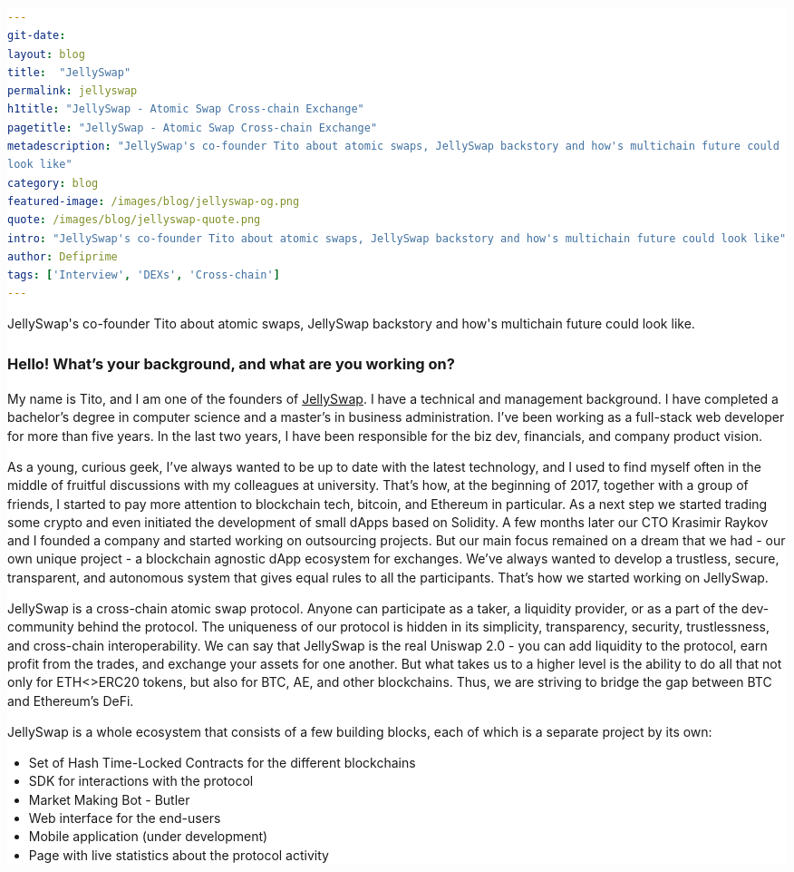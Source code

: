 ```yaml
---
git-date:
layout: blog
title:  "JellySwap"
permalink: jellyswap
h1title: "JellySwap - Atomic Swap Cross-chain Exchange"
pagetitle: "JellySwap - Atomic Swap Cross-chain Exchange"
metadescription: "JellySwap's co-founder Tito about atomic swaps, JellySwap backstory and how's multichain future could look like"
category: blog
featured-image: /images/blog/jellyswap-og.png
quote: /images/blog/jellyswap-quote.png
intro: "JellySwap's co-founder Tito about atomic swaps, JellySwap backstory and how's multichain future could look like"
author: Defiprime
tags: ['Interview', 'DEXs', 'Cross-chain']
---
```

JellySwap's co-founder Tito about atomic swaps, JellySwap backstory and how's multichain future could look like.   

### Hello! What’s your background, and what are you working on?

My name is Tito, and I am one of the founders of [JellySwap](https://jelly.market). I have a technical and management background. I have completed a bachelor’s degree in computer science and a master’s in business administration. I’ve been working as a full-stack web developer for more than five years. In the last two years, I have been responsible for the biz dev, financials, and company product vision.

As a young, curious geek, I’ve always wanted to be up to date with the latest technology, and I used to find myself often in the middle of fruitful discussions with my colleagues at university. That’s how, at the beginning of 2017, together with a group of friends, I started to pay more attention to blockchain tech, bitcoin, and Ethereum in particular. As a next step we started trading some crypto and even initiated the development of small dApps based on Solidity. A few months later our CTO Krasimir Raykov and I  founded a company and started working on outsourcing projects. But our main focus remained on a dream that we had - our own unique project - a blockchain agnostic dApp ecosystem for exchanges. We’ve always wanted to develop a trustless, secure, transparent, and autonomous system that gives equal rules to all the participants. That’s how we started working on JellySwap.

JellySwap is a cross-chain atomic swap protocol. Anyone can participate as a taker, a liquidity provider, or as a part of the dev-community behind the protocol. The uniqueness of our protocol is hidden in its simplicity, transparency, security, trustlessness, and cross-chain interoperability. We can say that JellySwap is the real Uniswap 2.0 - you can add liquidity to the protocol, earn profit from the trades, and exchange your assets for one another. But what takes us to a higher level is the ability to do all that not only for ETH<>ERC20 tokens, but also for BTC, AE, and other blockchains. Thus, we are striving to bridge the gap between BTC and Ethereum’s DeFi.

JellySwap is a whole ecosystem that consists of a few building blocks, each of which is a separate project by its own:
- Set of Hash Time-Locked Contracts for the different blockchains
- SDK for interactions with the protocol
- Market Making Bot - Butler
- Web interface for the end-users
- Mobile application (under development)
- Page with live statistics about the protocol activity
